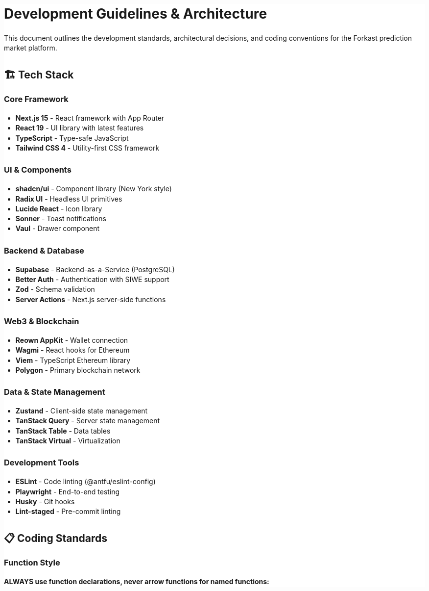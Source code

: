 # Development Guidelines & Architecture

This document outlines the development standards, architectural decisions, and coding conventions for the Forkast prediction market platform.

## 🏗️ Tech Stack

### Core Framework
- **Next.js 15** - React framework with App Router
- **React 19** - UI library with latest features
- **TypeScript** - Type-safe JavaScript
- **Tailwind CSS 4** - Utility-first CSS framework

### UI & Components
- **shadcn/ui** - Component library (New York style)
- **Radix UI** - Headless UI primitives
- **Lucide React** - Icon library
- **Sonner** - Toast notifications
- **Vaul** - Drawer component

### Backend & Database
- **Supabase** - Backend-as-a-Service (PostgreSQL)
- **Better Auth** - Authentication with SIWE support
- **Zod** - Schema validation
- **Server Actions** - Next.js server-side functions

### Web3 & Blockchain
- **Reown AppKit** - Wallet connection
- **Wagmi** - React hooks for Ethereum
- **Viem** - TypeScript Ethereum library
- **Polygon** - Primary blockchain network

### Data & State Management
- **Zustand** - Client-side state management
- **TanStack Query** - Server state management
- **TanStack Table** - Data tables
- **TanStack Virtual** - Virtualization

### Development Tools
- **ESLint** - Code linting (@antfu/eslint-config)
- **Playwright** - End-to-end testing
- **Husky** - Git hooks
- **Lint-staged** - Pre-commit linting

## 📋 Coding Standards

### Function Style
**ALWAYS use function declarations, never arrow functions for named functions:**
